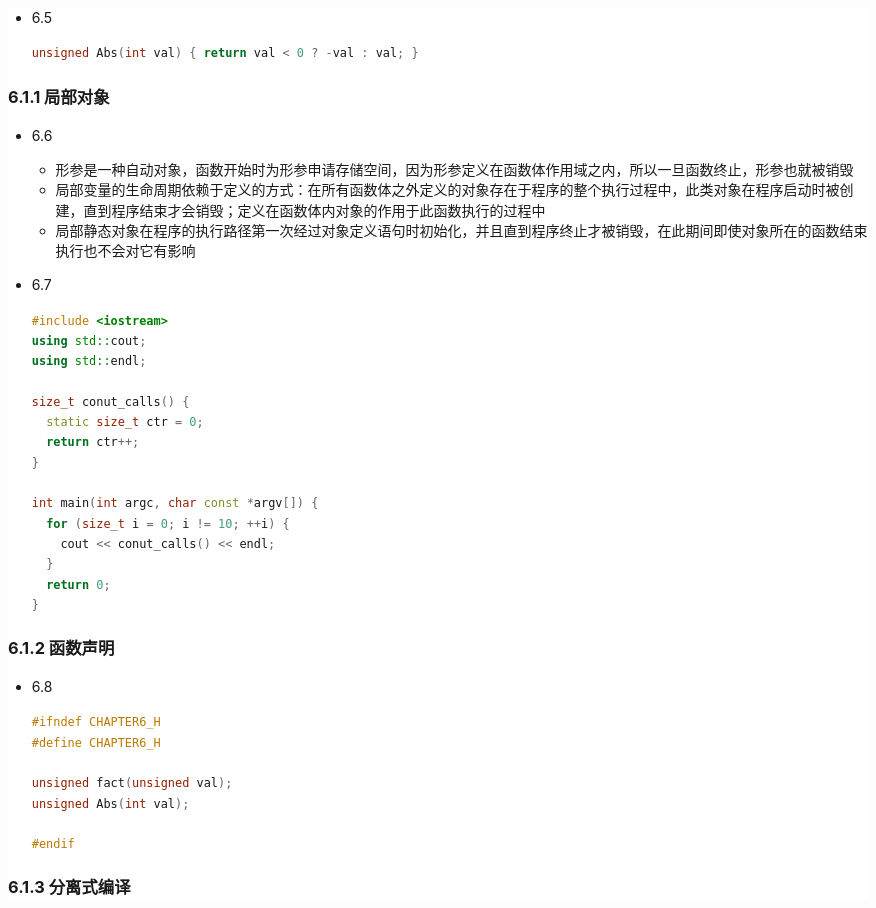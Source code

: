

- 6.5

  ```c++
  unsigned Abs(int val) { return val < 0 ? -val : val; }
  ```



### 6.1.1 局部对象

- 6.6
  - 形参是一种自动对象，函数开始时为形参申请存储空间，因为形参定义在函数体作用域之内，所以一旦函数终止，形参也就被销毁
  - 局部变量的生命周期依赖于定义的方式：在所有函数体之外定义的对象存在于程序的整个执行过程中，此类对象在程序启动时被创建，直到程序结束才会销毁；定义在函数体内对象的作用于此函数执行的过程中
  - 局部静态对象在程序的执行路径第一次经过对象定义语句时初始化，并且直到程序终止才被销毁，在此期间即使对象所在的函数结束执行也不会对它有影响



- 6.7

  ```c++
  #include <iostream>
  using std::cout;
  using std::endl;
  
  size_t conut_calls() {
    static size_t ctr = 0;
    return ctr++;
  }
  
  int main(int argc, char const *argv[]) {
    for (size_t i = 0; i != 10; ++i) {
      cout << conut_calls() << endl;
    }
    return 0;
  }
  ```



### 6.1.2 函数声明

- 6.8

  ```c++
  #ifndef CHAPTER6_H
  #define CHAPTER6_H
  
  unsigned fact(unsigned val);
  unsigned Abs(int val);
  
  #endif
  ```



### 6.1.3 分离式编译

